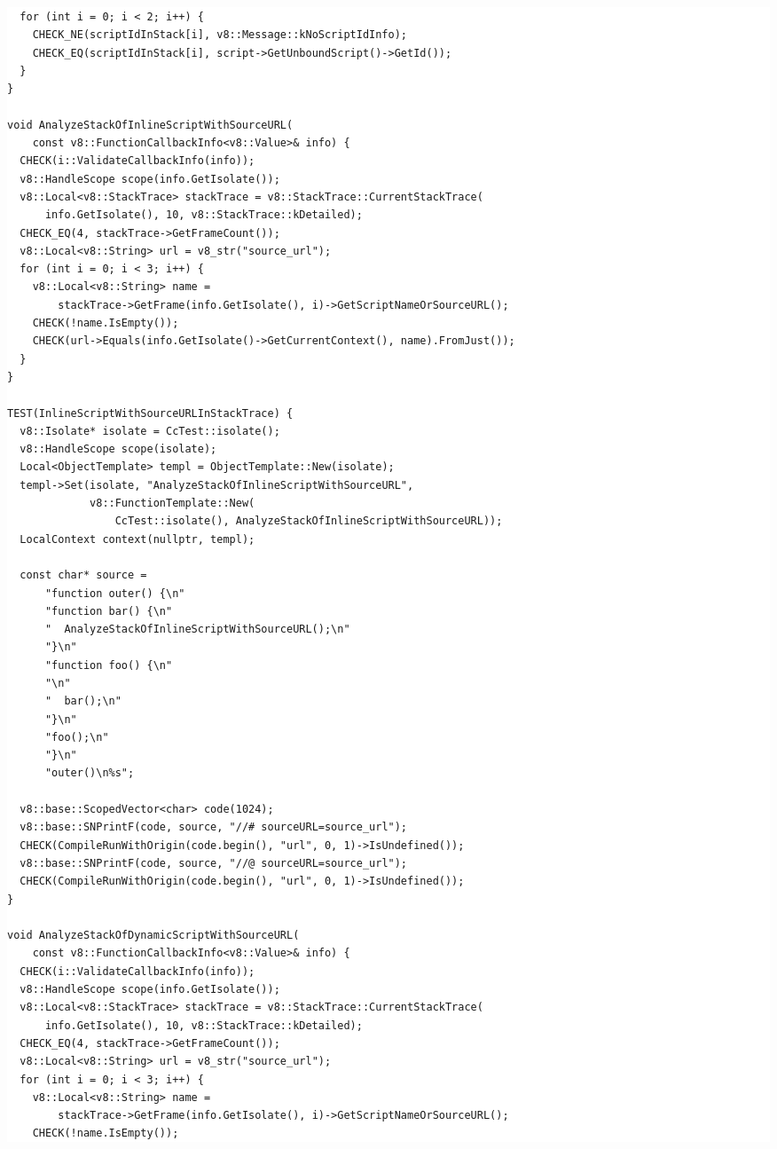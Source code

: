 ```
  for (int i = 0; i < 2; i++) {
    CHECK_NE(scriptIdInStack[i], v8::Message::kNoScriptIdInfo);
    CHECK_EQ(scriptIdInStack[i], script->GetUnboundScript()->GetId());
  }
}

void AnalyzeStackOfInlineScriptWithSourceURL(
    const v8::FunctionCallbackInfo<v8::Value>& info) {
  CHECK(i::ValidateCallbackInfo(info));
  v8::HandleScope scope(info.GetIsolate());
  v8::Local<v8::StackTrace> stackTrace = v8::StackTrace::CurrentStackTrace(
      info.GetIsolate(), 10, v8::StackTrace::kDetailed);
  CHECK_EQ(4, stackTrace->GetFrameCount());
  v8::Local<v8::String> url = v8_str("source_url");
  for (int i = 0; i < 3; i++) {
    v8::Local<v8::String> name =
        stackTrace->GetFrame(info.GetIsolate(), i)->GetScriptNameOrSourceURL();
    CHECK(!name.IsEmpty());
    CHECK(url->Equals(info.GetIsolate()->GetCurrentContext(), name).FromJust());
  }
}

TEST(InlineScriptWithSourceURLInStackTrace) {
  v8::Isolate* isolate = CcTest::isolate();
  v8::HandleScope scope(isolate);
  Local<ObjectTemplate> templ = ObjectTemplate::New(isolate);
  templ->Set(isolate, "AnalyzeStackOfInlineScriptWithSourceURL",
             v8::FunctionTemplate::New(
                 CcTest::isolate(), AnalyzeStackOfInlineScriptWithSourceURL));
  LocalContext context(nullptr, templ);

  const char* source =
      "function outer() {\n"
      "function bar() {\n"
      "  AnalyzeStackOfInlineScriptWithSourceURL();\n"
      "}\n"
      "function foo() {\n"
      "\n"
      "  bar();\n"
      "}\n"
      "foo();\n"
      "}\n"
      "outer()\n%s";

  v8::base::ScopedVector<char> code(1024);
  v8::base::SNPrintF(code, source, "//# sourceURL=source_url");
  CHECK(CompileRunWithOrigin(code.begin(), "url", 0, 1)->IsUndefined());
  v8::base::SNPrintF(code, source, "//@ sourceURL=source_url");
  CHECK(CompileRunWithOrigin(code.begin(), "url", 0, 1)->IsUndefined());
}

void AnalyzeStackOfDynamicScriptWithSourceURL(
    const v8::FunctionCallbackInfo<v8::Value>& info) {
  CHECK(i::ValidateCallbackInfo(info));
  v8::HandleScope scope(info.GetIsolate());
  v8::Local<v8::StackTrace> stackTrace = v8::StackTrace::CurrentStackTrace(
      info.GetIsolate(), 10, v8::StackTrace::kDetailed);
  CHECK_EQ(4, stackTrace->GetFrameCount());
  v8::Local<v8::String> url = v8_str("source_url");
  for (int i = 0; i < 3; i++) {
    v8::Local<v8::String> name =
        stackTrace->GetFrame(info.GetIsolate(), i)->GetScriptNameOrSourceURL();
    CHECK(!name.IsEmpty());
```
